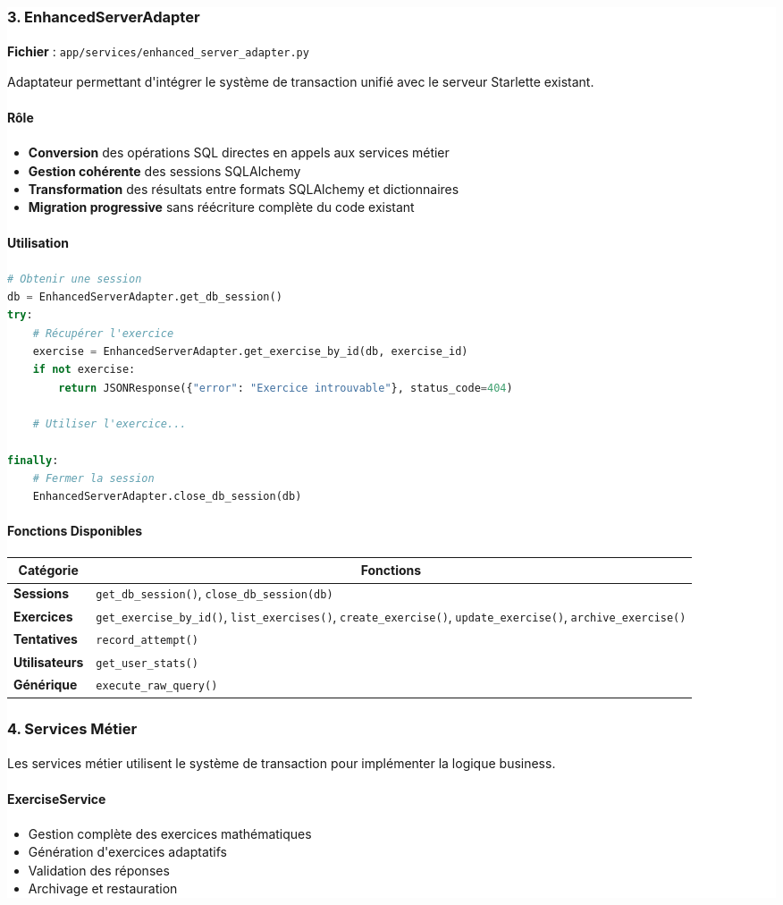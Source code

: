 ### 3. EnhancedServerAdapter

**Fichier** : `app/services/enhanced_server_adapter.py`

Adaptateur permettant d'intégrer le système de transaction unifié avec le serveur Starlette existant.

#### Rôle
- **Conversion** des opérations SQL directes en appels aux services métier
- **Gestion cohérente** des sessions SQLAlchemy
- **Transformation** des résultats entre formats SQLAlchemy et dictionnaires
- **Migration progressive** sans réécriture complète du code existant

#### Utilisation

```python
# Obtenir une session
db = EnhancedServerAdapter.get_db_session()
try:
    # Récupérer l'exercice
    exercise = EnhancedServerAdapter.get_exercise_by_id(db, exercise_id)
    if not exercise:
        return JSONResponse({"error": "Exercice introuvable"}, status_code=404)
    
    # Utiliser l'exercice...
    
finally:
    # Fermer la session
    EnhancedServerAdapter.close_db_session(db)
```

#### Fonctions Disponibles

| Catégorie | Fonctions |
|-----------|-----------|
| **Sessions** | `get_db_session()`, `close_db_session(db)` |
| **Exercices** | `get_exercise_by_id()`, `list_exercises()`, `create_exercise()`, `update_exercise()`, `archive_exercise()` |
| **Tentatives** | `record_attempt()` |
| **Utilisateurs** | `get_user_stats()` |
| **Générique** | `execute_raw_query()` |

### 4. Services Métier

Les services métier utilisent le système de transaction pour implémenter la logique business.

#### ExerciseService
- Gestion complète des exercices mathématiques
- Génération d'exercices adaptatifs
- Validation des réponses
- Archivage et restauration
